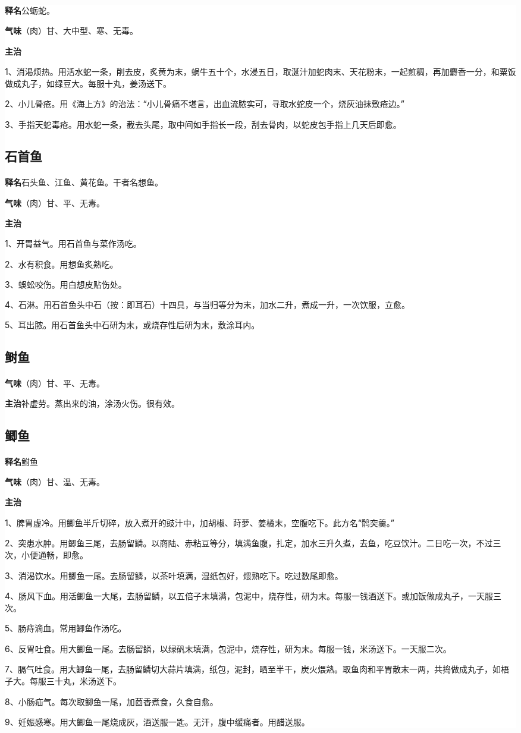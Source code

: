 **释名**公蛎蛇。

**气味**（肉）甘、大中型、寒、无毒。

**主治**

1、消渴烦热。用活水蛇一条，削去皮，炙黄为末，蜗牛五十个，水浸五日，取涎汁加蛇肉末、天花粉末，一起煎稠，再加麝香一分，和粟饭做成丸子，如绿豆大。每服十丸，姜汤送下。

2、小儿骨疮。用《海上方》的治法：“小儿骨痛不堪言，出血流脓实可，寻取水蛇皮一个，烧灰油抹敷疮边。”

3、手指天蛇毒疮。用水蛇一条，截去头尾，取中间如手指长一段，刮去骨肉，以蛇皮包手指上几天后即愈。

## 石首鱼

**释名**石头鱼、江鱼、黄花鱼。干者名想鱼。

**气味**（肉）甘、平、无毒。

**主治**

1、开胃益气。用石首鱼与菜作汤吃。

2、水有积食。用想鱼炙熟吃。

3、蜈蚣咬伤。用白想皮贴伤处。

4、石淋。用石首鱼头中石（按：即耳石）十四具，与当归等分为末，加水二升，煮成一升，一次饮服，立愈。

5、耳出脓。用石首鱼头中石研为末，或烧存性后研为末，敷涂耳内。

## 鲥鱼

**气味**（肉）甘、平、无毒。

**主治**补虚劳。蒸出来的油，涂汤火伤。很有效。

## 鲫鱼

**释名**鲋鱼

**气味**（肉）甘、温、无毒。

**主治**

1、脾胃虚冷。用鲫鱼半斤切碎，放入煮开的豉汁中，加胡椒、莳萝、姜橘末，空腹吃下。此方名“鹘突羹。”

2、突患水肿。用鲫鱼三尾，去肠留鳞。以商陆、赤粘豆等分，填满鱼腹，扎定，加水三升久煮，去鱼，吃豆饮汁。二日吃一次，不过三次，小便通畅，即愈。

3、消渴饮水。用鲫鱼一尾。去肠留鳞，以茶叶填满，湿纸包好，煨熟吃下。吃过数尾即愈。

4、肠风下血。用活鲫鱼一大尾，去肠留鳞，以五倍子末填满，包泥中，烧存性，研为末。每服一钱酒送下。或加饭做成丸子，一天服三次。

5、肠痔滴血。常用鲫鱼作汤吃。

6、反胃吐食。用大鲫鱼一尾。去肠留鳞，以绿矾末填满，包泥中，烧存性，研为末。每服一钱，米汤送下。一天服二次。

7、膈气吐食。用大鲫鱼一尾，去肠留鳞切大蒜片填满，纸包，泥封，晒至半干，炭火煨熟。取鱼肉和平胃散末一两，共捣做成丸子，如梧子大。每服三十丸，米汤送下。

8、小肠疝气。每次取鲫鱼一尾，加茴香煮食，久食自愈。

9、妊娠感寒。用大鲫鱼一尾烧成灰，酒送服一匙。无汗，腹中缓痛者。用醋送服。
